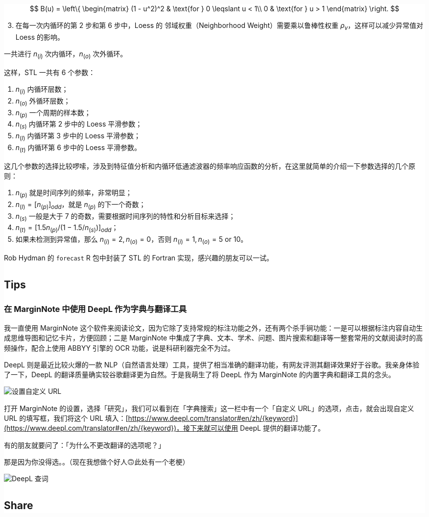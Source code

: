 $$
B(u) = \left\{
  \begin{matrix}
    (1 - u^2)^2 & \text{for } 0 \leqslant  u < 1\\
    0 & \text{for } u > 1
  \end{matrix}
\right.
$$

3. 在每一次内循环的第 2 步和第 6 步中，Loess 的 邻域权重（Neighborhood Weight）需要乘以鲁棒性权重 $\rho_v$，这样可以减少异常值对 Loess 的影响。

一共进行 $n_{(i)}$ 次内循环，$n_{(o)}$ 次外循环。

这样，STL 一共有 6 个参数：

1. $n_{(i)}$ 内循环层数；
2. $n_{(o)}$ 外循环层数；
3. $n_{(p)}$ 一个周期的样本数；
4. $n_{(s)}$ 内循环第 2 步中的 Loess 平滑参数；
5. $n_{(l)}$ 内循环第 3 步中的 Loess 平滑参数；
6. $n_{(t)}$ 内循环第 6 步中的 Loess 平滑参数。

这几个参数的选择比较啰嗦，涉及到特征值分析和内循环低通滤波器的频率响应函数的分析，在这里就简单的介绍一下参数选择的几个原则：

1. $n_{(p)}$ 就是时间序列的频率，非常明显；
2. $n_{(l)} = [n_{(p)}]_{odd}$，就是 $n_{(p)}$ 的下一个奇数；
3. $n_{(s)}$ 一般是大于 7 的奇数，需要根据时间序列的特性和分析目标来选择；
4. $n_{(t)} = [1.5n_{(p)}/(1 - 1.5/n_{(s)})]_{odd}$；
5. 如果未检测到异常值，那么 $n_{(i)} = 2, n_{(o)} = 0$，否则 $n_{(i)} = 1, n_{(o)} = 5 \text{ or } 10$。

Rob Hydman 的 `forecast` R 包中封装了 STL 的 Fortran 实现，感兴趣的朋友可以一试。

## Tips

### 在 MarginNote 中使用 DeepL 作为字典与翻译工具

我一直使用 MarginNote 这个软件来阅读论文，因为它除了支持常规的标注功能之外，还有两个杀手锏功能：一是可以根据标注内容自动生成思维导图和记忆卡片，方便回顾；二是 MarginNote 中集成了字典、文本、学术、问题、图片搜索和翻译等一整套常用的文献阅读时的高频操作，配合上使用 ABBYY 引擎的 OCR 功能，说是科研利器完全不为过。

DeepL 则是最近比较火爆的一款 NLP（自然语言处理）工具，提供了相当准确的翻译功能，有网友评测其翻译效果好于谷歌。我亲身体验了一下，DeepL 的翻译质量确实较谷歌翻译更为自然。于是我萌生了将 DeepL 作为 MarginNote 的内置字典和翻译工具的念头。

![设置自定义 URL](https://tva1.sinaimg.cn/large/007S8ZIlgy1gdst4z5xocj316y0u0agh.jpg)

打开 MarginNote 的设置，选择「研究」，我们可以看到在「字典搜索」这一栏中有一个「自定义 URL」的选项，点击，就会出现自定义 URL 的填写框，我们将这个 URL 填入：[https://www.deepl.com/translator#en/zh/{keyword}](https://www.deepl.com/translator#en/zh/{keyword})，接下来就可以使用 DeepL 提供的翻译功能了。

有的朋友就要问了：「为什么不更改翻译的选项呢？」

那是因为你没得选。。（现在我想做个好人🙃此处有一个老梗）

![DeepL 查词](https://tva1.sinaimg.cn/large/007S8ZIlgy1gdstmtwom1g30dw09q1l0.gif)

## Share
